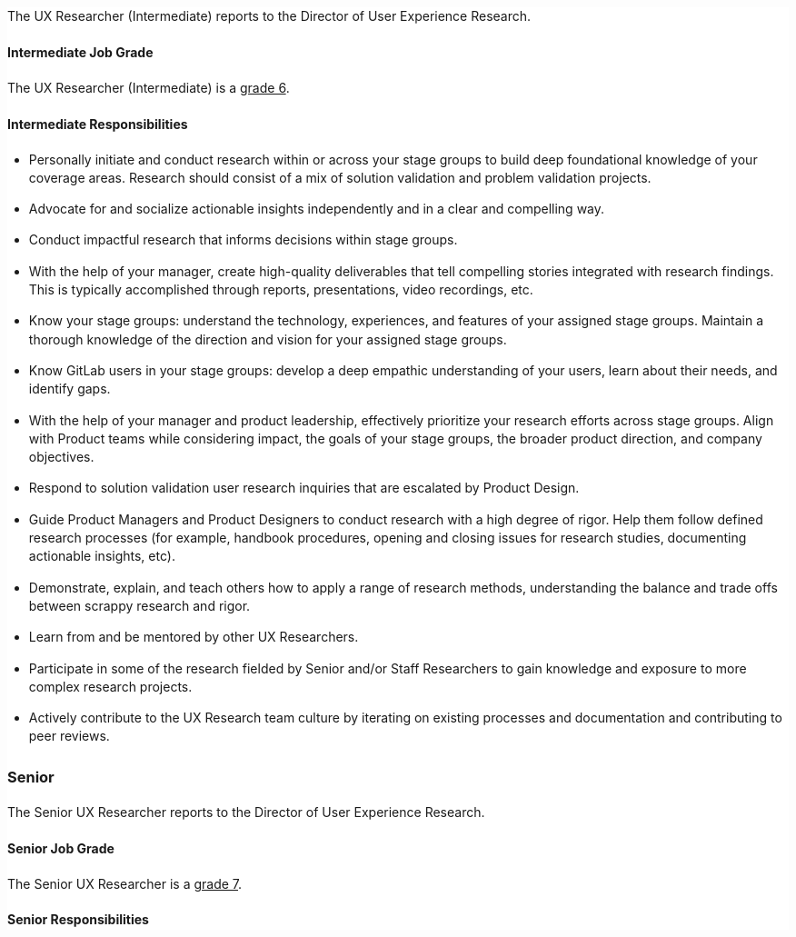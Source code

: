 The UX Researcher (Intermediate) reports to the Director of User Experience Research.

#### Intermediate Job Grade

The UX Researcher (Intermediate) is a [grade 6](https://about.gitlab.com/handbook/total-rewards/compensation/compensation-calculator/#gitlab-job-grades).

#### Intermediate Responsibilities

- Personally initiate and conduct research within or across your stage groups to build deep foundational knowledge of your coverage areas. Research should consist of a mix of solution validation and problem validation projects.

- Advocate for and socialize actionable insights independently and in a clear and compelling way.

- Conduct impactful research that informs decisions within stage groups.

- With the help of your manager, create high-quality deliverables that tell compelling stories integrated with research findings. This is typically accomplished through reports, presentations, video recordings, etc.

- Know your stage groups: understand the technology, experiences, and features of your assigned stage groups. Maintain a thorough knowledge of the direction and vision for your assigned stage groups.

- Know GitLab users in your stage groups: develop a deep empathic understanding of your users, learn about their needs, and identify gaps.

- With the help of your manager and product leadership, effectively prioritize your research efforts across stage groups. Align with Product teams while considering impact, the goals of your stage groups, the broader product direction, and company objectives.

- Respond to solution validation user research inquiries that are escalated by Product Design.

- Guide Product Managers and Product Designers to conduct research with a high degree of rigor. Help them follow defined research processes (for example, handbook procedures, opening and closing issues for research studies, documenting actionable insights, etc).

- Demonstrate, explain, and teach others how to apply a range of research methods, understanding the balance and trade offs between scrappy research and rigor.

- Learn from and be mentored by other UX Researchers.

- Participate in some of the research fielded by Senior and/or Staff Researchers to gain knowledge and exposure to more complex research projects.

- Actively contribute to the UX Research team culture by iterating on existing processes and documentation and contributing to peer reviews.

### Senior

The Senior UX Researcher reports to the Director of User Experience Research.

#### Senior Job Grade

The Senior UX Researcher is a [grade 7](https://about.gitlab.com/handbook/total-rewards/compensation/compensation-calculator/#gitlab-job-grades).

#### Senior Responsibilities
